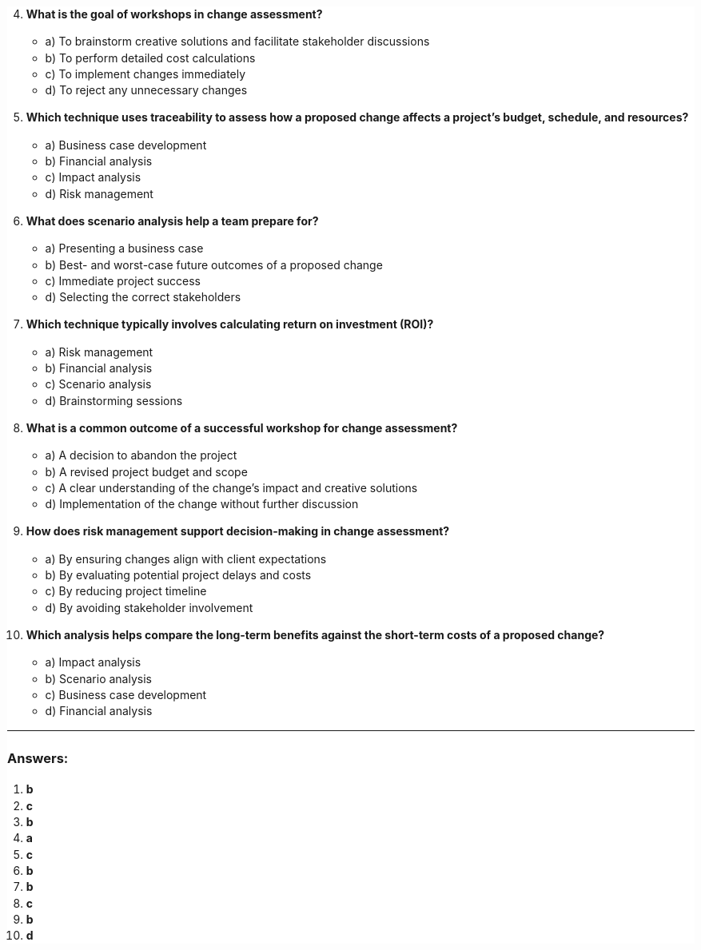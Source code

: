 4. **What is the goal of workshops in change assessment?**
   - a) To brainstorm creative solutions and facilitate stakeholder discussions
   - b) To perform detailed cost calculations
   - c) To implement changes immediately
   - d) To reject any unnecessary changes

5. **Which technique uses traceability to assess how a proposed change affects a project’s budget, schedule, and resources?**
   - a) Business case development
   - b) Financial analysis
   - c) Impact analysis
   - d) Risk management

6. **What does scenario analysis help a team prepare for?**
   - a) Presenting a business case
   - b) Best- and worst-case future outcomes of a proposed change
   - c) Immediate project success
   - d) Selecting the correct stakeholders

7. **Which technique typically involves calculating return on investment (ROI)?**
   - a) Risk management
   - b) Financial analysis
   - c) Scenario analysis
   - d) Brainstorming sessions

8. **What is a common outcome of a successful workshop for change assessment?**
   - a) A decision to abandon the project
   - b) A revised project budget and scope
   - c) A clear understanding of the change’s impact and creative solutions
   - d) Implementation of the change without further discussion

9. **How does risk management support decision-making in change assessment?**
   - a) By ensuring changes align with client expectations
   - b) By evaluating potential project delays and costs
   - c) By reducing project timeline
   - d) By avoiding stakeholder involvement

10. **Which analysis helps compare the long-term benefits against the short-term costs of a proposed change?**
    - a) Impact analysis
    - b) Scenario analysis
    - c) Business case development
    - d) Financial analysis

---

### Answers:
1. **b**
2. **c**
3. **b**
4. **a**
5. **c**
6. **b**
7. **b**
8. **c**
9. **b**
10. **d**
